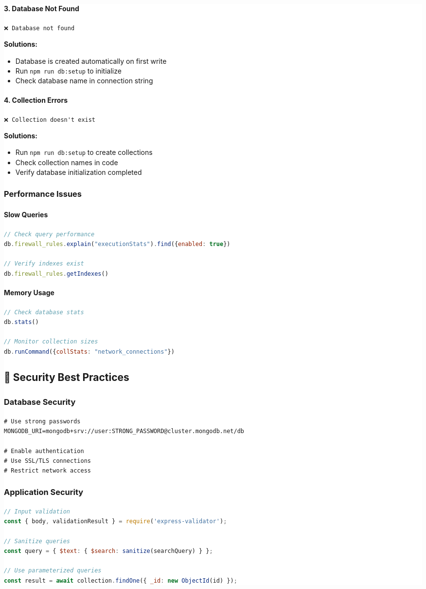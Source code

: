 #### 3. Database Not Found
```
❌ Database not found
```
**Solutions:**
- Database is created automatically on first write
- Run `npm run db:setup` to initialize
- Check database name in connection string

#### 4. Collection Errors
```
❌ Collection doesn't exist
```
**Solutions:**
- Run `npm run db:setup` to create collections
- Check collection names in code
- Verify database initialization completed

### Performance Issues

#### Slow Queries
```javascript
// Check query performance
db.firewall_rules.explain("executionStats").find({enabled: true})

// Verify indexes exist
db.firewall_rules.getIndexes()
```

#### Memory Usage
```javascript
// Check database stats
db.stats()

// Monitor collection sizes
db.runCommand({collStats: "network_connections"})
```

## 🔐 Security Best Practices

### Database Security
```env
# Use strong passwords
MONGODB_URI=mongodb+srv://user:STRONG_PASSWORD@cluster.mongodb.net/db

# Enable authentication
# Use SSL/TLS connections
# Restrict network access
```

### Application Security
```javascript
// Input validation
const { body, validationResult } = require('express-validator');

// Sanitize queries
const query = { $text: { $search: sanitize(searchQuery) } };

// Use parameterized queries
const result = await collection.findOne({ _id: new ObjectId(id) });
```
